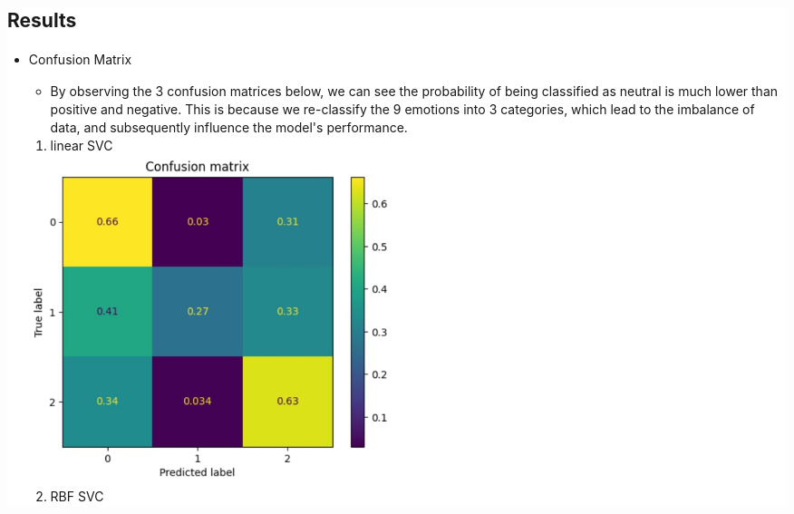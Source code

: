 

## Results
- Confusion Matrix
    - By observing the 3 confusion matrices below, we can see the probability of being classified as neutral is much lower than positive and negative. This is because we re-classify the 9 emotions into 3 categories, which lead to the imbalance of data, and subsequently influence the model's performance. 

    1. linear SVC

    <img src="assets\lsvc1.png" width="400"/>


    2. RBF SVC
